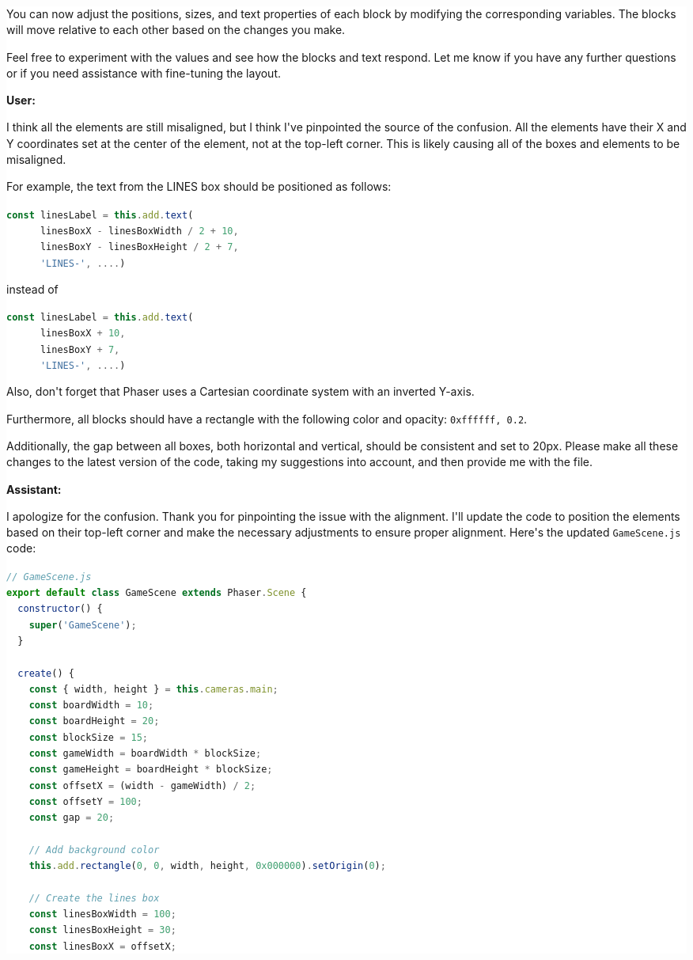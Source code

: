 You can now adjust the positions, sizes, and text properties of each block by modifying the corresponding variables. The blocks will move relative to each other based on the changes you make.

Feel free to experiment with the values and see how the blocks and text respond. Let me know if you have any further questions or if you need assistance with fine-tuning the layout.

**User:**

I think all the elements are still misaligned, but I think I've pinpointed the source of the confusion. All the elements have their X and Y coordinates set at the center of the element, not at the top-left corner. This is likely causing all of the boxes and elements to be misaligned.

For example, the text from the LINES box should be positioned as follows:

```javascript
const linesLabel = this.add.text(
      linesBoxX - linesBoxWidth / 2 + 10, 
      linesBoxY - linesBoxHeight / 2 + 7,
      'LINES-', ....)
```

instead of

```javascript
const linesLabel = this.add.text(
      linesBoxX + 10, 
      linesBoxY + 7,
      'LINES-', ....)
```

Also, don't forget that Phaser uses a Cartesian coordinate system with an inverted Y-axis.

Furthermore, all blocks should have a rectangle with the following color and opacity: `0xffffff, 0.2`.

Additionally, the gap between all boxes, both horizontal and vertical, should be consistent and set to 20px. Please make all these changes to the latest version of the code, taking my suggestions into account, and then provide me with the file.

**Assistant:**

I apologize for the confusion. Thank you for pinpointing the issue with the alignment. I'll update the code to position the elements based on their top-left corner and make the necessary adjustments to ensure proper alignment. Here's the updated `GameScene.js` code:

```javascript
// GameScene.js
export default class GameScene extends Phaser.Scene {
  constructor() {
    super('GameScene');
  }

  create() {
    const { width, height } = this.cameras.main;
    const boardWidth = 10;
    const boardHeight = 20;
    const blockSize = 15;
    const gameWidth = boardWidth * blockSize;
    const gameHeight = boardHeight * blockSize;
    const offsetX = (width - gameWidth) / 2;
    const offsetY = 100;
    const gap = 20;

    // Add background color
    this.add.rectangle(0, 0, width, height, 0x000000).setOrigin(0);

    // Create the lines box
    const linesBoxWidth = 100;
    const linesBoxHeight = 30;
    const linesBoxX = offsetX;
```